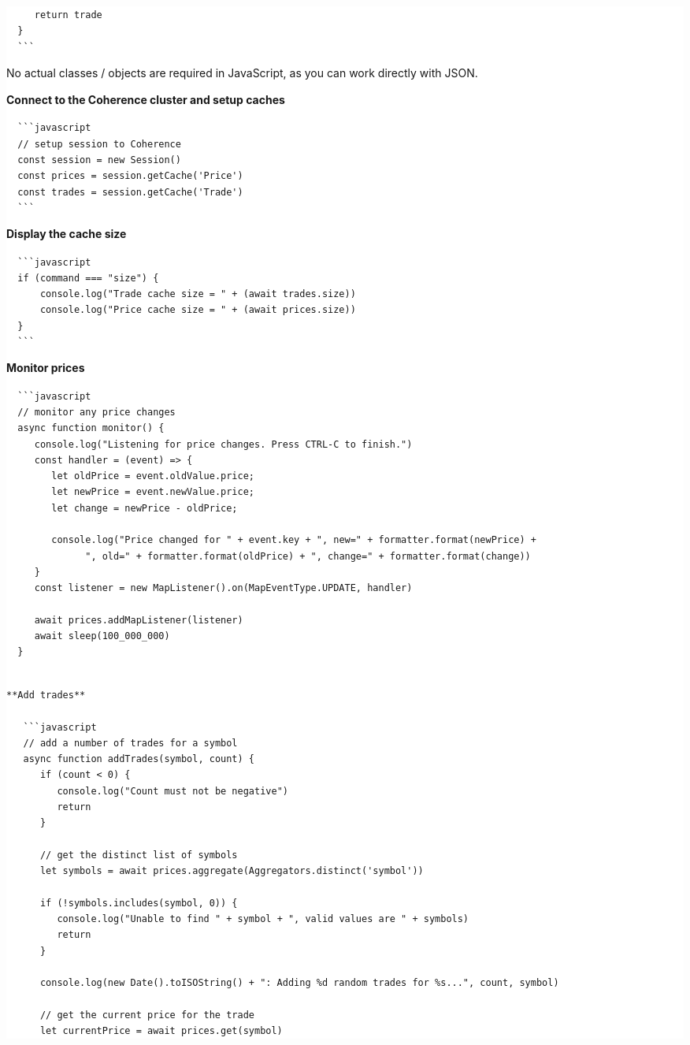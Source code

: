          return trade
      }
      ```

   No actual classes / objects are required in JavaScript, as you can work directly with JSON.   

**Connect to the Coherence cluster and setup caches**

      ```javascript
      // setup session to Coherence
      const session = new Session()
      const prices = session.getCache('Price')
      const trades = session.getCache('Trade')
      ```

**Display the cache size**

      ```javascript
      if (command === "size") {
          console.log("Trade cache size = " + (await trades.size))
          console.log("Price cache size = " + (await prices.size)) 
      }
      ```
 
**Monitor prices**

      ```javascript
      // monitor any price changes
      async function monitor() {
         console.log("Listening for price changes. Press CTRL-C to finish.")
         const handler = (event) => {
            let oldPrice = event.oldValue.price;
            let newPrice = event.newValue.price;
            let change = newPrice - oldPrice;
      
            console.log("Price changed for " + event.key + ", new=" + formatter.format(newPrice) +
                  ", old=" + formatter.format(oldPrice) + ", change=" + formatter.format(change))
         }
         const listener = new MapListener().on(MapEventType.UPDATE, handler)
      
         await prices.addMapListener(listener)
         await sleep(100_000_000)
      }
   ```

**Add trades**

      ```javascript
      // add a number of trades for a symbol
      async function addTrades(symbol, count) {
         if (count < 0) {
            console.log("Count must not be negative")
            return
         }
         
         // get the distinct list of symbols
         let symbols = await prices.aggregate(Aggregators.distinct('symbol'))
      
         if (!symbols.includes(symbol, 0)) {
            console.log("Unable to find " + symbol + ", valid values are " + symbols)
            return
         }
      
         console.log(new Date().toISOString() + ": Adding %d random trades for %s...", count, symbol)
      
         // get the current price for the trade
         let currentPrice = await prices.get(symbol)
   ```